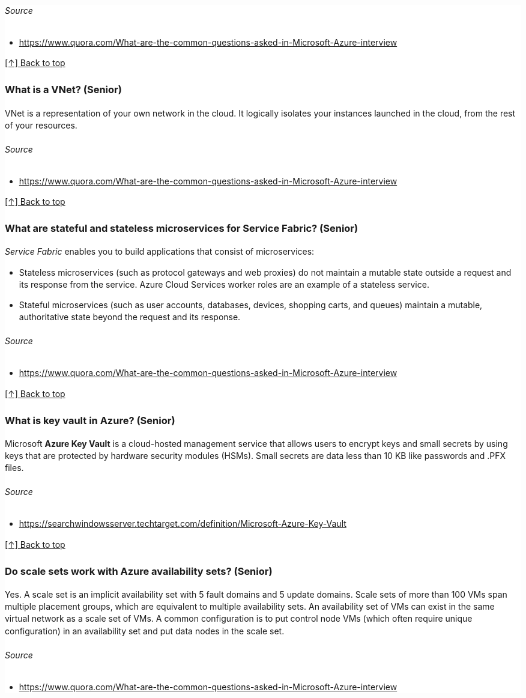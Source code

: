 ###### Source

* https://www.quora.com/What-are-the-common-questions-asked-in-Microsoft-Azure-interview

[[↑] Back to top](#Azure)
### What is a VNet? (Senior)

VNet is a representation of your own network in the cloud. It logically isolates your instances launched in the cloud, from the rest of your resources.

###### Source

* https://www.quora.com/What-are-the-common-questions-asked-in-Microsoft-Azure-interview

[[↑] Back to top](#Azure)
### What are stateful and stateless microservices for Service Fabric? (Senior)

*Service Fabric* enables you to build applications that consist of microservices: 

* Stateless microservices (such as protocol gateways and web proxies) do not maintain a mutable state outside a request and its response from the service. Azure Cloud Services worker roles are an example of a stateless service. 

* Stateful microservices (such as user accounts, databases, devices, shopping carts, and queues) maintain a mutable, authoritative state beyond the request and its response.

###### Source

* https://www.quora.com/What-are-the-common-questions-asked-in-Microsoft-Azure-interview

[[↑] Back to top](#Azure)
### What is key vault in Azure? (Senior)

Microsoft **Azure Key Vault** is a cloud-hosted management service that allows users to encrypt keys and small secrets by using keys that are protected by hardware security modules (HSMs). Small secrets are data less than 10 KB like passwords and .PFX files.

###### Source

* https://searchwindowsserver.techtarget.com/definition/Microsoft-Azure-Key-Vault

[[↑] Back to top](#Azure)
### Do scale sets work with Azure availability sets? (Senior)

Yes. A scale set is an implicit availability set with 5 fault domains and 5 update domains. Scale sets of more than 100 VMs span multiple placement groups, which are equivalent to multiple availability sets. An availability set of VMs can exist in the same virtual network as a scale set of VMs. A common configuration is to put control node VMs (which often require unique configuration) in an availability set and put data nodes in the scale set.

###### Source

* https://www.quora.com/What-are-the-common-questions-asked-in-Microsoft-Azure-interview
